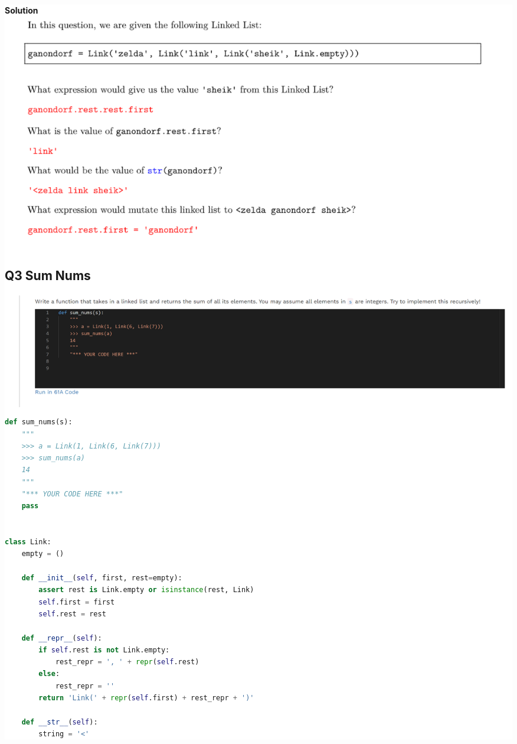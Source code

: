 **Solution**![image.png](Discussion_08__Linked_Lists__Mutable_Trees__Efficiency.assets/20230302_1019094611.png)


## Q3 Sum Nums
> ![image.png](Discussion_08__Linked_Lists__Mutable_Trees__Efficiency.assets/20230302_1019092764.png)

```python
def sum_nums(s):
    """
    >>> a = Link(1, Link(6, Link(7)))
    >>> sum_nums(a)
    14
    """
    "*** YOUR CODE HERE ***"
    pass


class Link:
    empty = ()

    def __init__(self, first, rest=empty):
        assert rest is Link.empty or isinstance(rest, Link)
        self.first = first
        self.rest = rest

    def __repr__(self):
        if self.rest is not Link.empty:
            rest_repr = ', ' + repr(self.rest)
        else:
            rest_repr = ''
        return 'Link(' + repr(self.first) + rest_repr + ')'

    def __str__(self):
        string = '<'
```